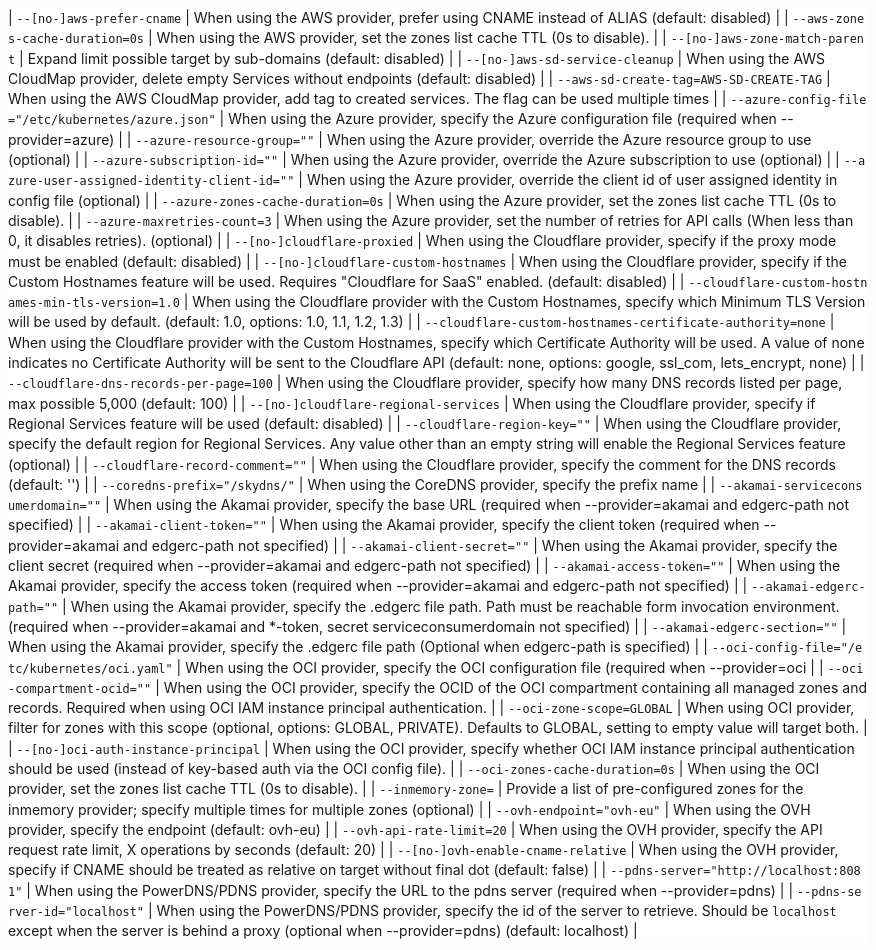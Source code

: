 | `--[no-]aws-prefer-cname` | When using the AWS provider, prefer using CNAME instead of ALIAS (default: disabled) |
| `--aws-zones-cache-duration=0s` | When using the AWS provider, set the zones list cache TTL (0s to disable). |
| `--[no-]aws-zone-match-parent` | Expand limit possible target by sub-domains (default: disabled) |
| `--[no-]aws-sd-service-cleanup` | When using the AWS CloudMap provider, delete empty Services without endpoints (default: disabled) |
| `--aws-sd-create-tag=AWS-SD-CREATE-TAG` | When using the AWS CloudMap provider, add tag to created services. The flag can be used multiple times |
| `--azure-config-file="/etc/kubernetes/azure.json"` | When using the Azure provider, specify the Azure configuration file (required when --provider=azure) |
| `--azure-resource-group=""` | When using the Azure provider, override the Azure resource group to use (optional) |
| `--azure-subscription-id=""` | When using the Azure provider, override the Azure subscription to use (optional) |
| `--azure-user-assigned-identity-client-id=""` | When using the Azure provider, override the client id of user assigned identity in config file (optional) |
| `--azure-zones-cache-duration=0s` | When using the Azure provider, set the zones list cache TTL (0s to disable). |
| `--azure-maxretries-count=3` | When using the Azure provider, set the number of retries for API calls (When less than 0, it disables retries). (optional) |
| `--[no-]cloudflare-proxied` | When using the Cloudflare provider, specify if the proxy mode must be enabled (default: disabled) |
| `--[no-]cloudflare-custom-hostnames` | When using the Cloudflare provider, specify if the Custom Hostnames feature will be used. Requires "Cloudflare for SaaS" enabled. (default: disabled) |
| `--cloudflare-custom-hostnames-min-tls-version=1.0` | When using the Cloudflare provider with the Custom Hostnames, specify which Minimum TLS Version will be used by default. (default: 1.0, options: 1.0, 1.1, 1.2, 1.3) |
| `--cloudflare-custom-hostnames-certificate-authority=none` | When using the Cloudflare provider with the Custom Hostnames, specify which Certificate Authority will be used. A value of none indicates no Certificate Authority will be sent to the Cloudflare API (default: none, options: google, ssl_com, lets_encrypt, none) |
| `--cloudflare-dns-records-per-page=100` | When using the Cloudflare provider, specify how many DNS records listed per page, max possible 5,000 (default: 100) |
| `--[no-]cloudflare-regional-services` | When using the Cloudflare provider, specify if Regional Services feature will be used (default: disabled) |
| `--cloudflare-region-key=""` | When using the Cloudflare provider, specify the default region for Regional Services. Any value other than an empty string will enable the Regional Services feature (optional) |
| `--cloudflare-record-comment=""` | When using the Cloudflare provider, specify the comment for the DNS records (default: '') |
| `--coredns-prefix="/skydns/"` | When using the CoreDNS provider, specify the prefix name |
| `--akamai-serviceconsumerdomain=""` | When using the Akamai provider, specify the base URL (required when --provider=akamai and edgerc-path not specified) |
| `--akamai-client-token=""` | When using the Akamai provider, specify the client token (required when --provider=akamai and edgerc-path not specified) |
| `--akamai-client-secret=""` | When using the Akamai provider, specify the client secret (required when --provider=akamai and edgerc-path not specified) |
| `--akamai-access-token=""` | When using the Akamai provider, specify the access token (required when --provider=akamai and edgerc-path not specified) |
| `--akamai-edgerc-path=""` | When using the Akamai provider, specify the .edgerc file path. Path must be reachable form invocation environment. (required when --provider=akamai and *-token, secret serviceconsumerdomain not specified) |
| `--akamai-edgerc-section=""` | When using the Akamai provider, specify the .edgerc file path (Optional when edgerc-path is specified) |
| `--oci-config-file="/etc/kubernetes/oci.yaml"` | When using the OCI provider, specify the OCI configuration file (required when --provider=oci |
| `--oci-compartment-ocid=""` | When using the OCI provider, specify the OCID of the OCI compartment containing all managed zones and records.  Required when using OCI IAM instance principal authentication. |
| `--oci-zone-scope=GLOBAL` | When using OCI provider, filter for zones with this scope (optional, options: GLOBAL, PRIVATE). Defaults to GLOBAL, setting to empty value will target both. |
| `--[no-]oci-auth-instance-principal` | When using the OCI provider, specify whether OCI IAM instance principal authentication should be used (instead of key-based auth via the OCI config file). |
| `--oci-zones-cache-duration=0s` | When using the OCI provider, set the zones list cache TTL (0s to disable). |
| `--inmemory-zone=` | Provide a list of pre-configured zones for the inmemory provider; specify multiple times for multiple zones (optional) |
| `--ovh-endpoint="ovh-eu"` | When using the OVH provider, specify the endpoint (default: ovh-eu) |
| `--ovh-api-rate-limit=20` | When using the OVH provider, specify the API request rate limit, X operations by seconds (default: 20) |
| `--[no-]ovh-enable-cname-relative` | When using the OVH provider, specify if CNAME should be treated as relative on target without final dot (default: false) |
| `--pdns-server="http://localhost:8081"` | When using the PowerDNS/PDNS provider, specify the URL to the pdns server (required when --provider=pdns) |
| `--pdns-server-id="localhost"` | When using the PowerDNS/PDNS provider, specify the id of the server to retrieve. Should be `localhost` except when the server is behind a proxy (optional when --provider=pdns) (default: localhost) |